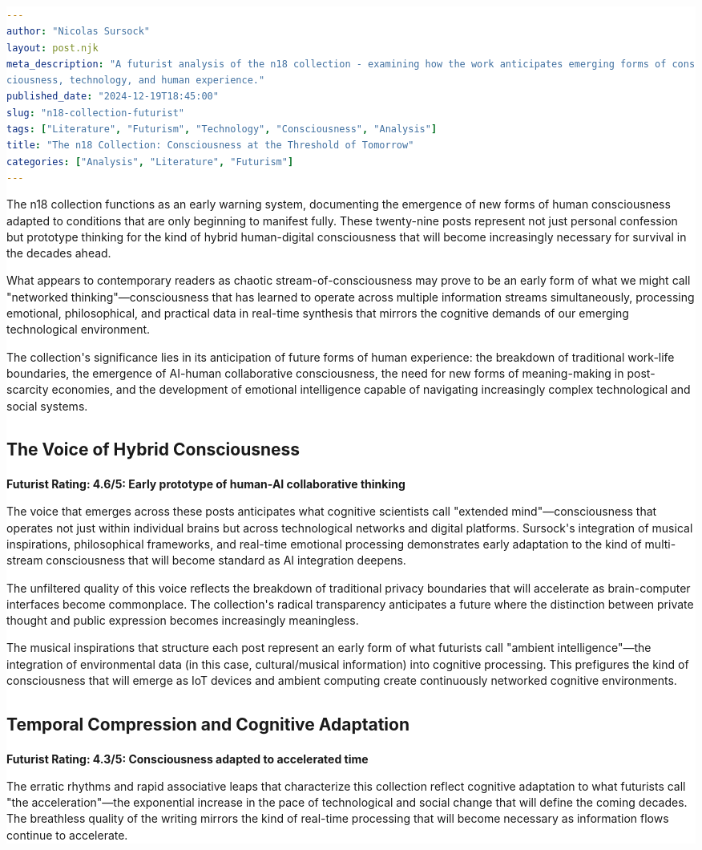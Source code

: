 ```yaml
---
author: "Nicolas Sursock"
layout: post.njk
meta_description: "A futurist analysis of the n18 collection - examining how the work anticipates emerging forms of consciousness, technology, and human experience."
published_date: "2024-12-19T18:45:00"
slug: "n18-collection-futurist"
tags: ["Literature", "Futurism", "Technology", "Consciousness", "Analysis"]
title: "The n18 Collection: Consciousness at the Threshold of Tomorrow"
categories: ["Analysis", "Literature", "Futurism"]
---
```


The n18 collection functions as an early warning system, documenting the emergence of new forms of human consciousness adapted to conditions that are only beginning to manifest fully. These twenty-nine posts represent not just personal confession but prototype thinking for the kind of hybrid human-digital consciousness that will become increasingly necessary for survival in the decades ahead.

What appears to contemporary readers as chaotic stream-of-consciousness may prove to be an early form of what we might call "networked thinking"—consciousness that has learned to operate across multiple information streams simultaneously, processing emotional, philosophical, and practical data in real-time synthesis that mirrors the cognitive demands of our emerging technological environment.

The collection's significance lies in its anticipation of future forms of human experience: the breakdown of traditional work-life boundaries, the emergence of AI-human collaborative consciousness, the need for new forms of meaning-making in post-scarcity economies, and the development of emotional intelligence capable of navigating increasingly complex technological and social systems.

## The Voice of Hybrid Consciousness

**Futurist Rating: 4.6/5: Early prototype of human-AI collaborative thinking**

The voice that emerges across these posts anticipates what cognitive scientists call "extended mind"—consciousness that operates not just within individual brains but across technological networks and digital platforms. Sursock's integration of musical inspirations, philosophical frameworks, and real-time emotional processing demonstrates early adaptation to the kind of multi-stream consciousness that will become standard as AI integration deepens.

The unfiltered quality of this voice reflects the breakdown of traditional privacy boundaries that will accelerate as brain-computer interfaces become commonplace. The collection's radical transparency anticipates a future where the distinction between private thought and public expression becomes increasingly meaningless.

The musical inspirations that structure each post represent an early form of what futurists call "ambient intelligence"—the integration of environmental data (in this case, cultural/musical information) into cognitive processing. This prefigures the kind of consciousness that will emerge as IoT devices and ambient computing create continuously networked cognitive environments.

## Temporal Compression and Cognitive Adaptation

**Futurist Rating: 4.3/5: Consciousness adapted to accelerated time**

The erratic rhythms and rapid associative leaps that characterize this collection reflect cognitive adaptation to what futurists call "the acceleration"—the exponential increase in the pace of technological and social change that will define the coming decades. The breathless quality of the writing mirrors the kind of real-time processing that will become necessary as information flows continue to accelerate.
